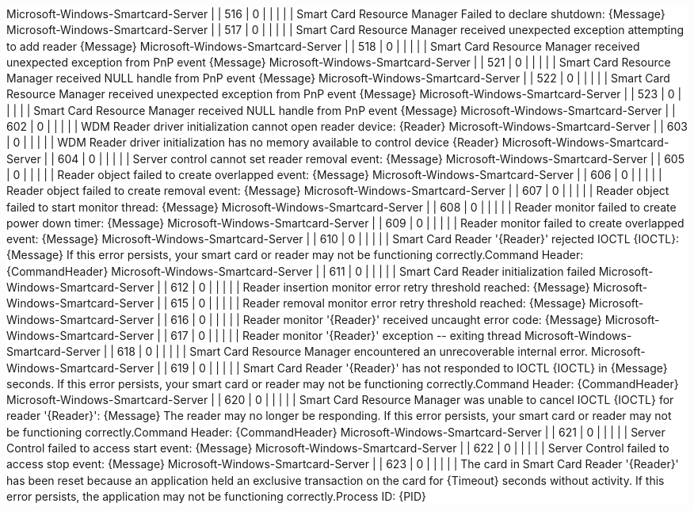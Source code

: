 Microsoft-Windows-Smartcard-Server  |         |  516       |  0        |           |        |          |           |  Smart Card Resource Manager Failed to declare shutdown:  {Message}
Microsoft-Windows-Smartcard-Server  |         |  517       |  0        |           |        |          |           |  Smart Card Resource Manager received unexpected exception attempting to add reader {Message}
Microsoft-Windows-Smartcard-Server  |         |  518       |  0        |           |        |          |           |  Smart Card Resource Manager received unexpected exception from PnP event {Message}
Microsoft-Windows-Smartcard-Server  |         |  521       |  0        |           |        |          |           |  Smart Card Resource Manager received NULL handle from PnP event {Message}
Microsoft-Windows-Smartcard-Server  |         |  522       |  0        |           |        |          |           |  Smart Card Resource Manager received unexpected exception from PnP event {Message}
Microsoft-Windows-Smartcard-Server  |         |  523       |  0        |           |        |          |           |  Smart Card Resource Manager received NULL handle from PnP event {Message}
Microsoft-Windows-Smartcard-Server  |         |  602       |  0        |           |        |          |           |  WDM Reader driver initialization cannot open reader device:  {Reader}
Microsoft-Windows-Smartcard-Server  |         |  603       |  0        |           |        |          |           |  WDM Reader driver initialization has no memory available to control device {Reader}
Microsoft-Windows-Smartcard-Server  |         |  604       |  0        |           |        |          |           |  Server control cannot set reader removal event:  {Message}
Microsoft-Windows-Smartcard-Server  |         |  605       |  0        |           |        |          |           |  Reader object failed to create overlapped event:  {Message}
Microsoft-Windows-Smartcard-Server  |         |  606       |  0        |           |        |          |           |  Reader object failed to create removal event:  {Message}
Microsoft-Windows-Smartcard-Server  |         |  607       |  0        |           |        |          |           |  Reader object failed to start monitor thread:  {Message}
Microsoft-Windows-Smartcard-Server  |         |  608       |  0        |           |        |          |           |  Reader monitor failed to create power down timer: {Message}
Microsoft-Windows-Smartcard-Server  |         |  609       |  0        |           |        |          |           |  Reader monitor failed to create overlapped event:  {Message}
Microsoft-Windows-Smartcard-Server  |         |  610       |  0        |           |        |          |           |  Smart Card Reader '{Reader}' rejected IOCTL {IOCTL}: {Message}  If this error persists, your smart card or reader may not be functioning correctly.Command Header: {CommandHeader}
Microsoft-Windows-Smartcard-Server  |         |  611       |  0        |           |        |          |           |  Smart Card Reader initialization failed
Microsoft-Windows-Smartcard-Server  |         |  612       |  0        |           |        |          |           |  Reader insertion monitor error retry threshold reached:  {Message}
Microsoft-Windows-Smartcard-Server  |         |  615       |  0        |           |        |          |           |  Reader removal monitor error retry threshold reached:  {Message}
Microsoft-Windows-Smartcard-Server  |         |  616       |  0        |           |        |          |           |  Reader monitor '{Reader}' received uncaught error code:  {Message}
Microsoft-Windows-Smartcard-Server  |         |  617       |  0        |           |        |          |           |  Reader monitor '{Reader}' exception -- exiting thread
Microsoft-Windows-Smartcard-Server  |         |  618       |  0        |           |        |          |           |  Smart Card Resource Manager encountered an unrecoverable internal error.
Microsoft-Windows-Smartcard-Server  |         |  619       |  0        |           |        |          |           |  Smart Card Reader '{Reader}' has not responded to IOCTL {IOCTL} in {Message} seconds.  If this error persists, your smart card or reader may not be functioning correctly.Command Header: {CommandHeader}
Microsoft-Windows-Smartcard-Server  |         |  620       |  0        |           |        |          |           |  Smart Card Resource Manager was unable to cancel IOCTL {IOCTL} for reader '{Reader}': {Message}  The reader may no longer be responding.  If this error persists, your smart card or reader may not be functioning correctly.Command Header: {CommandHeader}
Microsoft-Windows-Smartcard-Server  |         |  621       |  0        |           |        |          |           |  Server Control failed to access start event: {Message}
Microsoft-Windows-Smartcard-Server  |         |  622       |  0        |           |        |          |           |  Server Control failed to access stop event: {Message}
Microsoft-Windows-Smartcard-Server  |         |  623       |  0        |           |        |          |           |  The card in Smart Card Reader '{Reader}' has been reset because an application held an exclusive transaction on the card for {Timeout} seconds without activity.  If this error persists, the application may not be functioning correctly.Process ID: {PID}